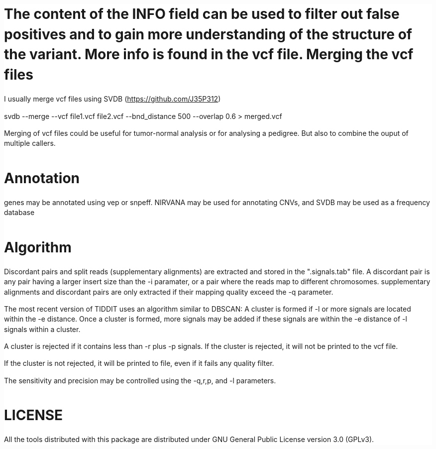 The content of the INFO field can be used to filter out false positives and to gain more understanding of the structure of the variant. More info is found in the vcf file. 
Merging the vcf files
=====================
I usually merge vcf files using SVDB (https://github.com/J35P312)

svdb --merge --vcf file1.vcf file2.vcf --bnd_distance 500 --overlap 0.6 > merged.vcf

Merging of vcf files could be useful for tumor-normal analysis or for analysing a pedigree. But also to combine the ouput of multiple callers.

Annotation
==========
genes may be annotated using vep or snpeff. NIRVANA may be used for annotating CNVs, and SVDB may be used as a frequency database

Algorithm
=========

Discordant pairs and split reads (supplementary alignments) are extracted and stored in the ".signals.tab" file. A discordant pair is any pair having a larger insert size than the  -i paramater, or a pair where the reads map to different chromosomes.
supplementary alignments and discordant pairs are only extracted if their mapping quality exceed the -q parameter.

The most recent version of TIDDIT uses an algorithm similar to DBSCAN: A cluster is formed if -l or more signals are located within the -e distance. Once a cluster is formed, more signals may be added if these signals are within the
-e distance of -l signals within a cluster.

A cluster is rejected if it contains less than -r plus -p signals. If the cluster is rejected, it will not be printed to the vcf file.

If the cluster is not rejected, it will be printed to file, even if it fails any quality filter. 

The sensitivity and precision may be controlled using the -q,r,p, and -l parameters. 

LICENSE
==============
All the tools distributed with this package are distributed under GNU General Public License version 3.0 (GPLv3). 



